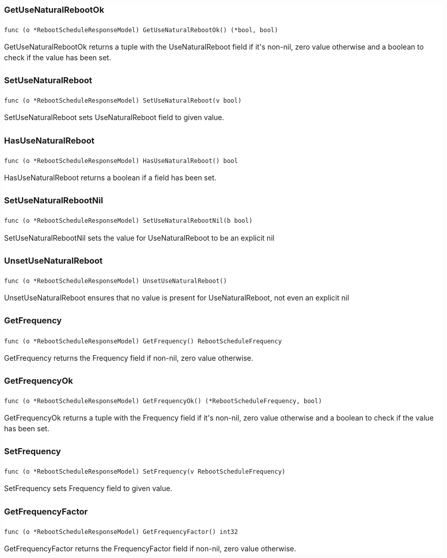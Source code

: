 ### GetUseNaturalRebootOk

`func (o *RebootScheduleResponseModel) GetUseNaturalRebootOk() (*bool, bool)`

GetUseNaturalRebootOk returns a tuple with the UseNaturalReboot field if it's non-nil, zero value otherwise
and a boolean to check if the value has been set.

### SetUseNaturalReboot

`func (o *RebootScheduleResponseModel) SetUseNaturalReboot(v bool)`

SetUseNaturalReboot sets UseNaturalReboot field to given value.

### HasUseNaturalReboot

`func (o *RebootScheduleResponseModel) HasUseNaturalReboot() bool`

HasUseNaturalReboot returns a boolean if a field has been set.

### SetUseNaturalRebootNil

`func (o *RebootScheduleResponseModel) SetUseNaturalRebootNil(b bool)`

 SetUseNaturalRebootNil sets the value for UseNaturalReboot to be an explicit nil

### UnsetUseNaturalReboot
`func (o *RebootScheduleResponseModel) UnsetUseNaturalReboot()`

UnsetUseNaturalReboot ensures that no value is present for UseNaturalReboot, not even an explicit nil
### GetFrequency

`func (o *RebootScheduleResponseModel) GetFrequency() RebootScheduleFrequency`

GetFrequency returns the Frequency field if non-nil, zero value otherwise.

### GetFrequencyOk

`func (o *RebootScheduleResponseModel) GetFrequencyOk() (*RebootScheduleFrequency, bool)`

GetFrequencyOk returns a tuple with the Frequency field if it's non-nil, zero value otherwise
and a boolean to check if the value has been set.

### SetFrequency

`func (o *RebootScheduleResponseModel) SetFrequency(v RebootScheduleFrequency)`

SetFrequency sets Frequency field to given value.


### GetFrequencyFactor

`func (o *RebootScheduleResponseModel) GetFrequencyFactor() int32`

GetFrequencyFactor returns the FrequencyFactor field if non-nil, zero value otherwise.
